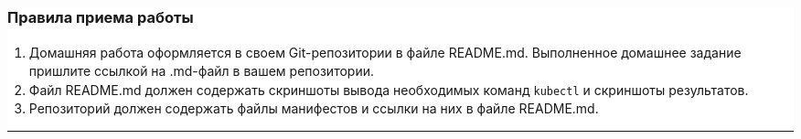 ### Правила приема работы

1. Домашняя работа оформляется в своем Git-репозитории в файле README.md. Выполненное домашнее задание пришлите ссылкой на .md-файл в вашем репозитории.
2. Файл README.md должен содержать скриншоты вывода необходимых команд `kubectl` и скриншоты результатов.
3. Репозиторий должен содержать файлы манифестов и ссылки на них в файле README.md.

------
